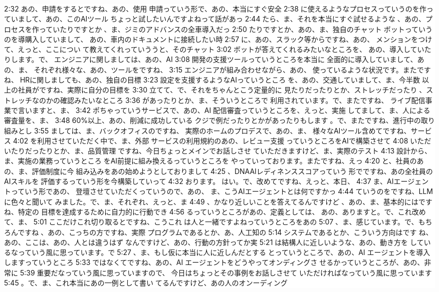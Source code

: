 2:32
あの、申請をするとですね、あの、使用 申請っていう形で、あの、本当にすぐ安全
2:38
に使えるようなプロセスっていうのを作っ ていまして、あの、このAIツール ちょっと試したいんですよねって話があっ
2:44
たら、ま、それを本当にすぐ試せるような 、あの、プロセスを作っていたりですとか 、ま、ジミのアドバンスの全車導入だっ
2:50
たりですとか、あの、ま、独自のチャット ボットっていうのを導購入していまして、 あの、車内のドキュメントに接続したい時
2:57
に、あの、スラック等からですね、あの、 メンションをつけて、えっと、ここについ て教えてくれっていううと、そのチャット
3:02
ボットが答えてくれるみたいなところを、 あの、導入していたりします。で、 エンジニアに関しましては、あの、AI
3:08
開発の支援ツールっていうところを本当に 全面的に導入していまして、あの、ま、 それぞれ様々な、あの、ツールをですね、
3:15
エンジニアが組み合わせながら、あの、 使っているような状況です。またですね、 HRに関しましても、あの、独自の目標
3:23
設定を支援するようなAIっていうところ を、あの、交通していまして、ま、今半数 以上の社員がですね、実際に自分の目標を
3:30
立てて、で、それをちゃんとこう定量的に 見たりだったりとか、ストレッチだったり 、ストレッチなのかの確認みたいなところ
3:36
があったりとか、ま、そういうところで 利用されています。で、またですね、 ライブ配信事業で言いますと、ま、
3:42
ポちゃっていうサービスで、あの、AI 配信審査っていうところを、えっと、実施 してまして、ま、人による審査量を、ま、
3:48
60%以上、あの、削減に成功している クジで例だったりとかがあったりもします 。で、またですね、進行中の取り組みとし
3:55
ましては、ま、バックオフィスのですね、 実際のホームのプロデスで、あの、ま、 様々なAIツール含めてですね、サービス
4:02
を利用させていただく中で、ま、外部 サービスの利用規約のあの、レビュー支援 っていうところをAIで構築させて
4:08
いただいたりだったりとか、ま、品質管理 ですね、今日ちょっとメインでお話しさせ ていただきますけど、ま、実際のテスト
4:13
設計から、ま、実施の業務っていうところ をAI前提に組み換えるっていうところを やっていっております。またですね、えっ
4:20
と、社員のあの、ま、評価制度に今 組み込みをあの始めようとしておりまして
4:25
、DNAAIレディネンススコアっていう 形でですね、あの全社員のAIスキルを 評価するっていう形を今構築していって
4:32
おります。 はい。で、改めてですね、えっと、本日、
4:37
ま、AIエージェントっていう形であの、 登壇させていただくっていうので、あの、 ま、こうAIエージェントとは何ですかっ
4:44
ていうのをですね、LLMに色々と聞いて みました。で、ま、それぞれ、えっと、ま
4:49
、かなり近しいことを答えてるんですけど 、あの、ま、基本的にはですね、特定の 目標を達成するために自力的に行動でき
4:56
るっていうところがあの、定義としては、 あの、ありますと。で、これ改めて、ま、
5:01
ここだけこれ切り取るとですね、こうこれ は人と一緒ですよねっていうところをあの
5:07
、ま、感じています。で、もちろんですね 、あの、こっちの方ですね、実際 プログラムであるとか、あ、人工知の
5:14
システムであるとか、こういう方向はです ね、あの、ここは、あの、人とは違うはず なんですけど、あの、行動の方針ってか実
5:21
は結構人に近しいような、あの、動き方を しているなっていう風に思っています。で
5:27
、ま、もし仮に本当に人に近しんだとする とっていうところで、あの、AI エージェントを導入しますっていうところ
5:33
ではなくてですね、あの、AI エージェントをどうやってオンディングさ せるかっていうところが、あの、非常に
5:39
重要だなっていう風に思っていますので、 今日はちょっとその事例をお話しさせて いただければなっていう風に思っています
5:45
。で、ま、これ本当にあの一例として書い てるんですけど、あの人のオンーディング